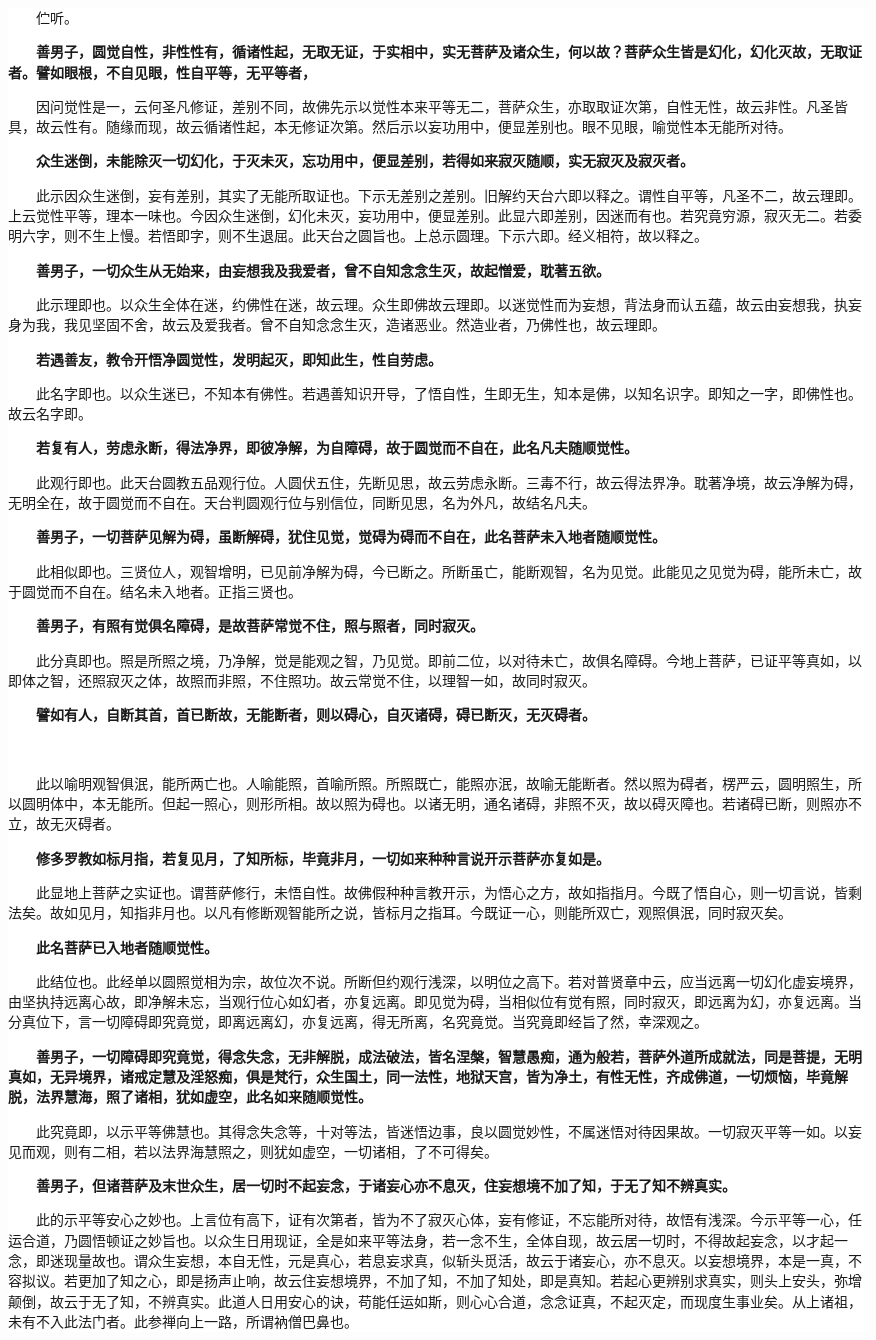　　伫听。

　　**善男子，圆觉自性，非性性有，循诸性起，无取无证，于实相中，实无菩萨及诸众生，何以故？菩萨众生皆是幻化，幻化灭故，无取证者。譬如眼根，不自见眼，性自平等，无平等者，**

　　因问觉性是一，云何圣凡修证，差别不同，故佛先示以觉性本来平等无二，菩萨众生，亦取取证次第，自性无性，故云非性。凡圣皆具，故云性有。随缘而现，故云循诸性起，本无修证次第。然后示以妄功用中，便显差别也。眼不见眼，喻觉性本无能所对待。

　　**众生迷倒，未能除灭一切幻化，于灭未灭，忘功用中，便显差别，若得如来寂灭随顺，实无寂灭及寂灭者。**

　　此示因众生迷倒，妄有差别，其实了无能所取证也。下示无差别之差别。旧解约天台六即以释之。谓性自平等，凡圣不二，故云理即。上云觉性平等，理本一味也。今因众生迷倒，幻化未灭，妄功用中，便显差别。此显六即差别，因迷而有也。若究竟穷源，寂灭无二。若委明六字，则不生上慢。若悟即字，则不生退屈。此天台之圆旨也。上总示圆理。下示六即。经义相符，故以释之。

　　**善男子，一切众生从无始来，由妄想我及我爱者，曾不自知念念生灭，故起憎爱，耽著五欲。**

　　此示理即也。以众生全体在迷，约佛性在迷，故云理。众生即佛故云理即。以迷觉性而为妄想，背法身而认五蕴，故云由妄想我，执妄身为我，我见坚固不舍，故云及爱我者。曾不自知念念生灭，造诸恶业。然造业者，乃佛性也，故云理即。

　　**若遇善友，教令开悟净圆觉性，发明起灭，即知此生，性自劳虑。**

　　此名字即也。以众生迷已，不知本有佛性。若遇善知识开导，了悟自性，生即无生，知本是佛，以知名识字。即知之一字，即佛性也。故云名字即。

　　**若复有人，劳虑永断，得法净界，即彼净解，为自障碍，故于圆觉而不自在，此名凡夫随顺觉性。**

　　此观行即也。此天台圆教五品观行位。人圆伏五住，先断见思，故云劳虑永断。三毒不行，故云得法界净。耽著净境，故云净解为碍，无明全在，故于圆觉而不自在。天台判圆观行位与别信位，同断见思，名为外凡，故结名凡夫。

　　**善男子，一切菩萨见解为碍，虽断解碍，犹住见觉，觉碍为碍而不自在，此名菩萨未入地者随顺觉性。**

　　此相似即也。三贤位人，观智增明，已见前净解为碍，今已断之。所断虽亡，能断观智，名为见觉。此能见之见觉为碍，能所未亡，故于圆觉而不自在。结名未入地者。正指三贤也。

　　**善男子，有照有觉俱名障碍，是故菩萨常觉不住，照与照者，同时寂灭。**

　　此分真即也。照是所照之境，乃净解，觉是能观之智，乃见觉。即前二位，以对待未亡，故俱名障碍。今地上菩萨，已证平等真如，以即体之智，还照寂灭之体，故照而非照，不住照功。故云常觉不住，以理智一如，故同时寂灭。

　　**譬如有人，自断其首，首已断故，无能断者，则以碍心，自灭诸碍，碍已断灭，无灭碍者。**

　　　

　　此以喻明观智俱泯，能所两亡也。人喻能照，首喻所照。所照既亡，能照亦泯，故喻无能断者。然以照为碍者，楞严云，圆明照生，所以圆明体中，本无能所。但起一照心，则形所相。故以照为碍也。以诸无明，通名诸碍，非照不灭，故以碍灭障也。若诸碍已断，则照亦不立，故无灭碍者。

　　**修多罗教如标月指，若复见月，了知所标，毕竟非月，一切如来种种言说开示菩萨亦复如是。**

　　此显地上菩萨之实证也。谓菩萨修行，未悟自性。故佛假种种言教开示，为悟心之方，故如指指月。今既了悟自心，则一切言说，皆剩法矣。故如见月，知指非月也。以凡有修断观智能所之说，皆标月之指耳。今既证一心，则能所双亡，观照俱泯，同时寂灭矣。

　　**此名菩萨已入地者随顺觉性。**

　　此结位也。此经单以圆照觉相为宗，故位次不说。所断但约观行浅深，以明位之高下。若对普贤章中云，应当远离一切幻化虚妄境界，由坚执持远离心故，即净解未忘，当观行位心如幻者，亦复远离。即见觉为碍，当相似位有觉有照，同时寂灭，即远离为幻，亦复远离。当分真位下，言一切障碍即究竟觉，即离远离幻，亦复远离，得无所离，名究竟觉。当究竟即经旨了然，幸深观之。

　　**善男子，一切障碍即究竟觉，得念失念，无非解脱，成法破法，皆名涅槃，智慧愚痴，通为般若，菩萨外道所成就法，同是菩提，无明真如，无异境界，诸戒定慧及淫怒痴，俱是梵行，众生国土，同一法性，地狱天宫，皆为净土，有性无性，齐成佛道，一切烦恼，毕竟解脱，法界慧海，照了诸相，犹如虚空，此名如来随顺觉性。**

　　此究竟即，以示平等佛慧也。其得念失念等，十对等法，皆迷悟边事，良以圆觉妙性，不属迷悟对待因果故。一切寂灭平等一如。以妄见而观，则有二相，若以法界海慧照之，则犹如虚空，一切诸相，了不可得矣。

　　**善男子，但诸菩萨及末世众生，居一切时不起妄念，于诸妄心亦不息灭，住妄想境不加了知，于无了知不辨真实。**

　　此的示平等安心之妙也。上言位有高下，证有次第者，皆为不了寂灭心体，妄有修证，不忘能所对待，故悟有浅深。今示平等一心，任运合道，乃圆悟顿证之妙旨也。以众生日用现证，全是如来平等法身，若一念不生，全体自现，故云居一切时，不得故起妄念，以才起一念，即迷现量故也。谓众生妄想，本自无性，元是真心，若息妄求真，似斩头觅活，故云于诸妄心，亦不息灭。以妄想境界，本是一真，不容拟议。若更加了知之心，即是扬声止响，故云住妄想境界，不加了知，不加了知处，即是真知。若起心更辨别求真实，则头上安头，弥增颠倒，故云于无了知，不辨真实。此道人日用安心的诀，苟能任运如斯，则心心合道，念念证真，不起灭定，而现度生事业矣。从上诸祖，未有不入此法门者。此参禅向上一路，所谓衲僧巴鼻也。
